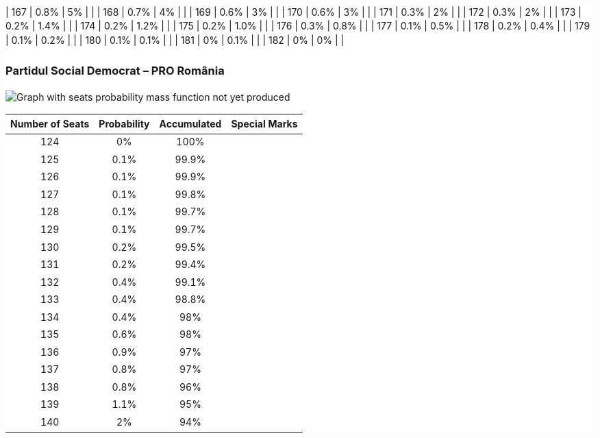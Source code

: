 | 167 | 0.8% | 5% |  |
| 168 | 0.7% | 4% |  |
| 169 | 0.6% | 3% |  |
| 170 | 0.6% | 3% |  |
| 171 | 0.3% | 2% |  |
| 172 | 0.3% | 2% |  |
| 173 | 0.2% | 1.4% |  |
| 174 | 0.2% | 1.2% |  |
| 175 | 0.2% | 1.0% |  |
| 176 | 0.3% | 0.8% |  |
| 177 | 0.1% | 0.5% |  |
| 178 | 0.2% | 0.4% |  |
| 179 | 0.1% | 0.2% |  |
| 180 | 0.1% | 0.1% |  |
| 181 | 0% | 0.1% |  |
| 182 | 0% | 0% |  |

### Partidul Social Democrat – PRO România

![Graph with seats probability mass function not yet produced](2018-01-10-CURS-coalitions-seats-pmf-psd–pro.png "Seats Probability Mass Function")

| Number of Seats | Probability | Accumulated | Special Marks |
|:---------------:|:-----------:|:-----------:|:-------------:|
| 124 | 0% | 100% |  |
| 125 | 0.1% | 99.9% |  |
| 126 | 0.1% | 99.9% |  |
| 127 | 0.1% | 99.8% |  |
| 128 | 0.1% | 99.7% |  |
| 129 | 0.1% | 99.7% |  |
| 130 | 0.2% | 99.5% |  |
| 131 | 0.2% | 99.4% |  |
| 132 | 0.4% | 99.1% |  |
| 133 | 0.4% | 98.8% |  |
| 134 | 0.4% | 98% |  |
| 135 | 0.6% | 98% |  |
| 136 | 0.9% | 97% |  |
| 137 | 0.8% | 97% |  |
| 138 | 0.8% | 96% |  |
| 139 | 1.1% | 95% |  |
| 140 | 2% | 94% |  |